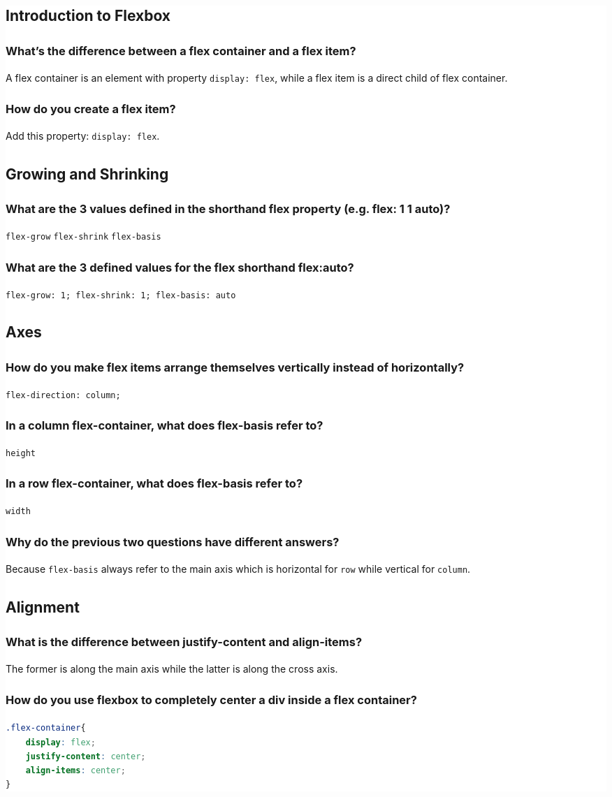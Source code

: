 ## Introduction to Flexbox
### What’s the difference between a flex container and a flex item?
A flex container is an element with property `display: flex`, while a flex item is a direct child of flex container.

### How do you create a flex item?
Add this property: `display: flex`.

## Growing and Shrinking
### What are the 3 values defined in the shorthand flex property (e.g. flex: 1 1 auto)?
`flex-grow` `flex-shrink` `flex-basis`

### What are the 3 defined values for the flex shorthand flex:auto?
`flex-grow: 1; flex-shrink: 1; flex-basis: auto`

## Axes
### How do you make flex items arrange themselves vertically instead of horizontally?
`flex-direction: column;`

### In a column flex-container, what does flex-basis refer to?
`height`

### In a row flex-container, what does flex-basis refer to?
`width`

### Why do the previous two questions have different answers?
Because `flex-basis` always refer to the main axis which is horizontal for `row` while vertical for `column`.

## Alignment
### What is the difference between justify-content and align-items?
The former is along the main axis while the latter is along the cross axis.

### How do you use flexbox to completely center a div inside a flex container?
```css
.flex-container{
    display: flex;
    justify-content: center;
    align-items: center;
}
```
